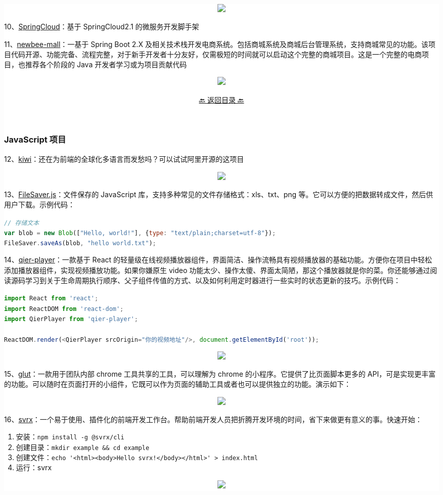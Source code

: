 <p align="center"><img src='https://raw.githubusercontent.com/521xueweihan/img/master/hellogithub/44/img/DoraemonKit.png' style="max-width:80%; max-height=80%;"></img></p>

10、[SpringCloud](https://hellogithub.com/periodical/statistics/click/?target=https://github.com/zhoutaoo/SpringCloud)：基于 SpringCloud2.1 的微服务开发脚手架

11、[newbee-mall](https://hellogithub.com/periodical/statistics/click/?target=https://github.com/newbee-ltd/newbee-mall)：一基于 Spring Boot 2.X 及相关技术栈开发电商系统。包括商城系统及商城后台管理系统，支持商城常见的功能。该项目代码开源、功能完备、流程完整，对于新手开发者十分友好，仅需极短的时间就可以启动这个完整的商城项目。这是一个完整的电商项目，也推荐各个阶段的 Java 开发者学习或为项目贡献代码

<p align="center"><img src='https://raw.githubusercontent.com/521xueweihan/img/master/hellogithub/44/img/newbee-mall.png' style="max-width:80%; max-height=80%;"></img></p>

<p align="center"><a href="#目录">🔙 返回目录 🔙</a></p><br>

### JavaScript 项目
12、[kiwi](https://hellogithub.com/periodical/statistics/click/?target=https://github.com/alibaba/kiwi)：还在为前端的全球化多语言而发愁吗？可以试试阿里开源的这项目

<p align="center"><img src='https://raw.githubusercontent.com/521xueweihan/img/master/hellogithub/44/img/kiwi.png' style="max-width:80%; max-height=80%;"></img></p>

13、[FileSaver.js](https://hellogithub.com/periodical/statistics/click/?target=https://github.com/eligrey/FileSaver.js)：文件保存的 JavaScript 库，支持多种常见的文件存储格式：xls、txt、png 等。它可以方便的把数据转成文件，然后供用户下载。示例代码：
```javascript
// 存储文本
var blob = new Blob(["Hello, world!"], {type: "text/plain;charset=utf-8"});
FileSaver.saveAs(blob, "hello world.txt");
```

14、[qier-player](https://hellogithub.com/periodical/statistics/click/?target=https://github.com/vortesnail/qier-player)：一款基于 React 的轻量级在线视频播放器组件，界面简洁、操作流畅具有视频播放器的基础功能。方便你在项目中轻松添加播放器组件，实现视频播放功能。如果你嫌原生 video 功能太少、操作太傻、界面太简陋，那这个播放器就是你的菜。你还能够通过阅读源码学习到关于生命周期执行顺序、父子组件传值的方式、以及如何利用定时器进行一些实时的状态更新的技巧。示例代码：
```javascript
import React from 'react';
import ReactDOM from 'react-dom';
import QierPlayer from 'qier-player';

ReactDOM.render(<QierPlayer srcOrigin="你的视频地址"/>, document.getElementById('root'));
```

<p align="center"><img src='https://raw.githubusercontent.com/521xueweihan/img/master/hellogithub/44/img/qier-player.png' style="max-width:80%; max-height=80%;"></img></p>

15、[glut](https://hellogithub.com/periodical/statistics/click/?target=https://github.com/LeeLejia/glut)：一款用于团队内部 chrome 工具共享的工具，可以理解为 chrome 的小程序。它提供了比页面脚本更多的 API，可是实现更丰富的功能。可以随时在页面打开的小组件，它既可以作为页面的辅助工具或者也可以提供独立的功能。演示如下：

<p align="center"><img src='https://raw.githubusercontent.com/521xueweihan/img/master/hellogithub/44/img/glut.png' style="max-width:80%; max-height=80%;"></img></p>

16、[svrx](https://hellogithub.com/periodical/statistics/click/?target=https://github.com/svrxjs/svrx)：一个易于使用、插件化的前端开发工作台。帮助前端开发人员把折腾开发环境的时间，省下来做更有意义的事。快速开始：
1. 安装：`npm install -g @svrx/cli`
2. 创建目录：`mkdir example && cd example`
3. 创建文件：`echo '<html><body>Hello svrx!</body></html>' > index.html`
4. 运行：svrx

<p align="center"><img src='https://raw.githubusercontent.com/521xueweihan/img/master/hellogithub/44/img/svrx.png' style="max-width:80%; max-height=80%;"></img></p>
